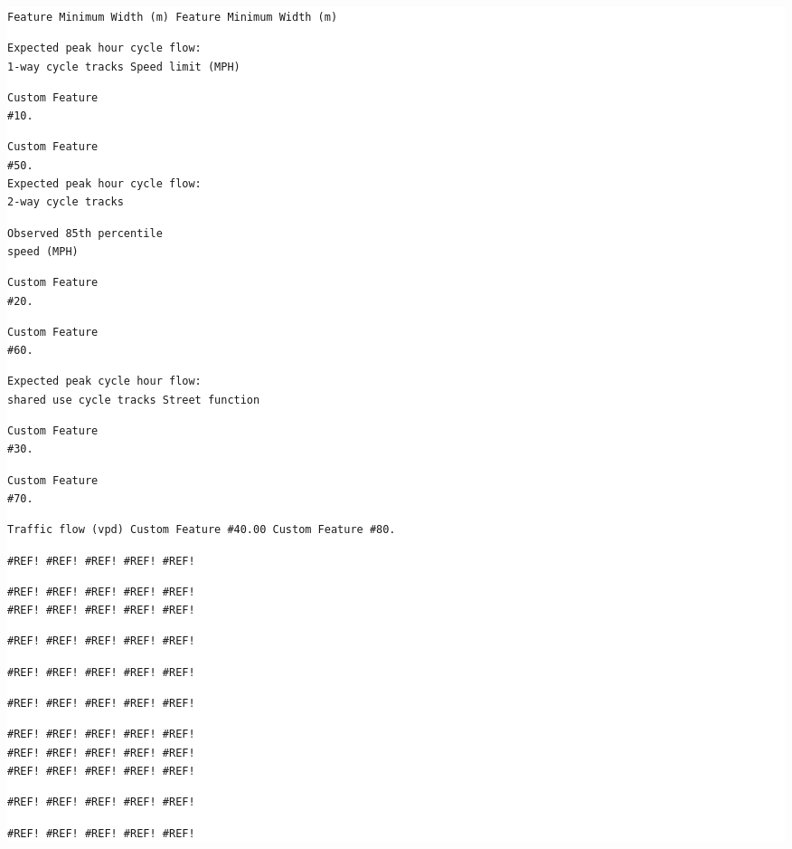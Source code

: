 ```
Feature Minimum Width (m) Feature Minimum Width (m)
```
```
Expected peak hour cycle flow:
1-way cycle tracks Speed limit (MPH)
```
```
Custom Feature
#10.
```
```
Custom Feature
#50.
Expected peak hour cycle flow:
2-way cycle tracks
```
```
Observed 85th percentile
speed (MPH)
```
```
Custom Feature
#20.
```
```
Custom Feature
#60.
```
```
Expected peak cycle hour flow:
shared use cycle tracks Street function
```
```
Custom Feature
#30.
```
```
Custom Feature
#70.
```
```
Traffic flow (vpd) Custom Feature #40.00 Custom Feature #80.
```
```
#REF! #REF! #REF! #REF! #REF!
```
```
#REF! #REF! #REF! #REF! #REF!
#REF! #REF! #REF! #REF! #REF!
```
```
#REF! #REF! #REF! #REF! #REF!
```
```
#REF! #REF! #REF! #REF! #REF!
```
```
#REF! #REF! #REF! #REF! #REF!
```
```
#REF! #REF! #REF! #REF! #REF!
#REF! #REF! #REF! #REF! #REF!
#REF! #REF! #REF! #REF! #REF!
```
```
#REF! #REF! #REF! #REF! #REF!
```
```
#REF! #REF! #REF! #REF! #REF!
```